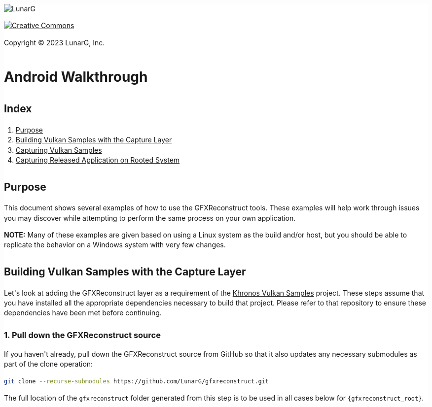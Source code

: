 

<p align="left"><img src="https://vulkan.lunarg.com/img/NewLunarGLogoBlack.png" alt="LunarG" width=263 height=113 /></p>

[![Creative Commons][1]][2]

[1]: https://i.creativecommons.org/l/by-nd/4.0/88x31.png "Creative Commons License"
[2]: https://creativecommons.org/licenses/by-nd/4.0/

Copyright &copy; 2023 LunarG, Inc.

# Android Walkthrough

## Index

1. [Purpose](#purpose)
2. [Building Vulkan Samples with the Capture Layer](#building-vulkan-samples-with-the-capture-layer)
3. [Capturing Vulkan Samples](#capturing-vulkan-samples)
4. [Capturing Released Application on Rooted System](#capturing-released-application-on-rooted-system)

## Purpose

This document shows several examples of how to use the GFXReconstruct tools.
These examples will help work through issues you may discover while attempting
to perform the same process on your own application.

**NOTE:**
Many of these examples are given based on using a Linux system as the build
and/or host, but you should be able to replicate the behavior on a Windows
system with very few changes.

## Building Vulkan Samples with the Capture Layer

Let's look at adding the GFXReconstruct layer as a requirement of the
[Khronos Vulkan Samples](https://github.com/KhronosGroup/Vulkan-Samples)
project.
These steps assume that you have installed all the appropriate dependencies
necessary to build that project.
Please refer to that repository to ensure these dependencies have been
met before continuing.

### 1. Pull down the GFXReconstruct source

If you haven't already, pull down the GFXReconstruct source from GitHub so that
it also updates any necessary submodules as part of the clone operation:

```bash
git clone --recurse-submodules https://github.com/LunarG/gfxreconstruct.git
```

The full location of the `gfxreconstruct` folder generated from this step
is to be used in all cases below for `{gfxreconstruct_root}`.
